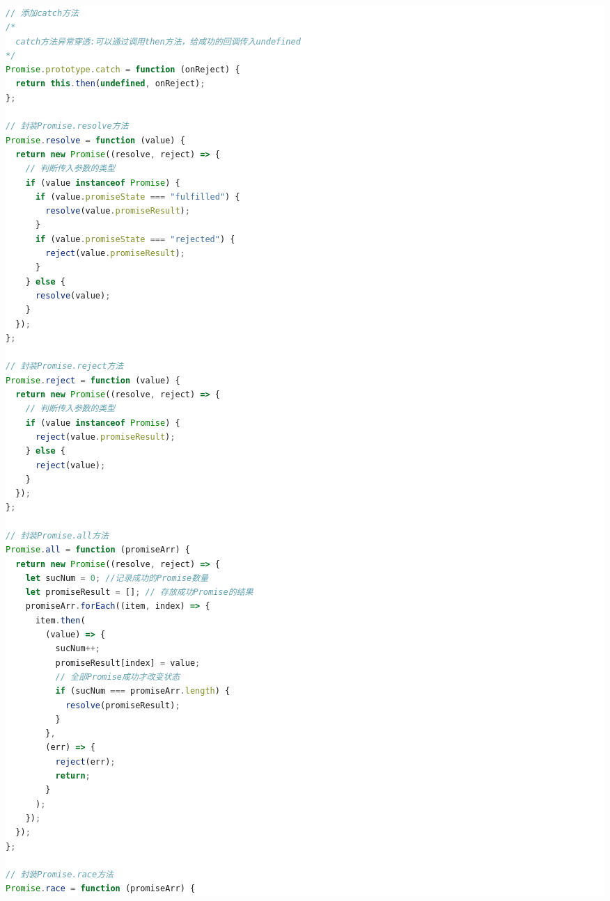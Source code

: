 ```js
// 添加catch方法
/* 
  catch方法异常穿透:可以通过调用then方法，给成功的回调传入undefined
*/
Promise.prototype.catch = function (onReject) {
  return this.then(undefined, onReject);
};

// 封装Promise.resolve方法
Promise.resolve = function (value) {
  return new Promise((resolve, reject) => {
    // 判断传入参数的类型
    if (value instanceof Promise) {
      if (value.promiseState === "fulfilled") {
        resolve(value.promiseResult);
      }
      if (value.promiseState === "rejected") {
        reject(value.promiseResult);
      }
    } else {
      resolve(value);
    }
  });
};

// 封装Promise.reject方法
Promise.reject = function (value) {
  return new Promise((resolve, reject) => {
    // 判断传入参数的类型
    if (value instanceof Promise) {
      reject(value.promiseResult);
    } else {
      reject(value);
    }
  });
};

// 封装Promise.all方法
Promise.all = function (promiseArr) {
  return new Promise((resolve, reject) => {
    let sucNum = 0; //记录成功的Promise数量
    let promiseResult = []; // 存放成功Promise的结果
    promiseArr.forEach((item, index) => {
      item.then(
        (value) => {
          sucNum++;
          promiseResult[index] = value;
          // 全部Promise成功才改变状态
          if (sucNum === promiseArr.length) {
            resolve(promiseResult);
          }
        },
        (err) => {
          reject(err);
          return;
        }
      );
    });
  });
};

// 封装Promise.race方法
Promise.race = function (promiseArr) {
```